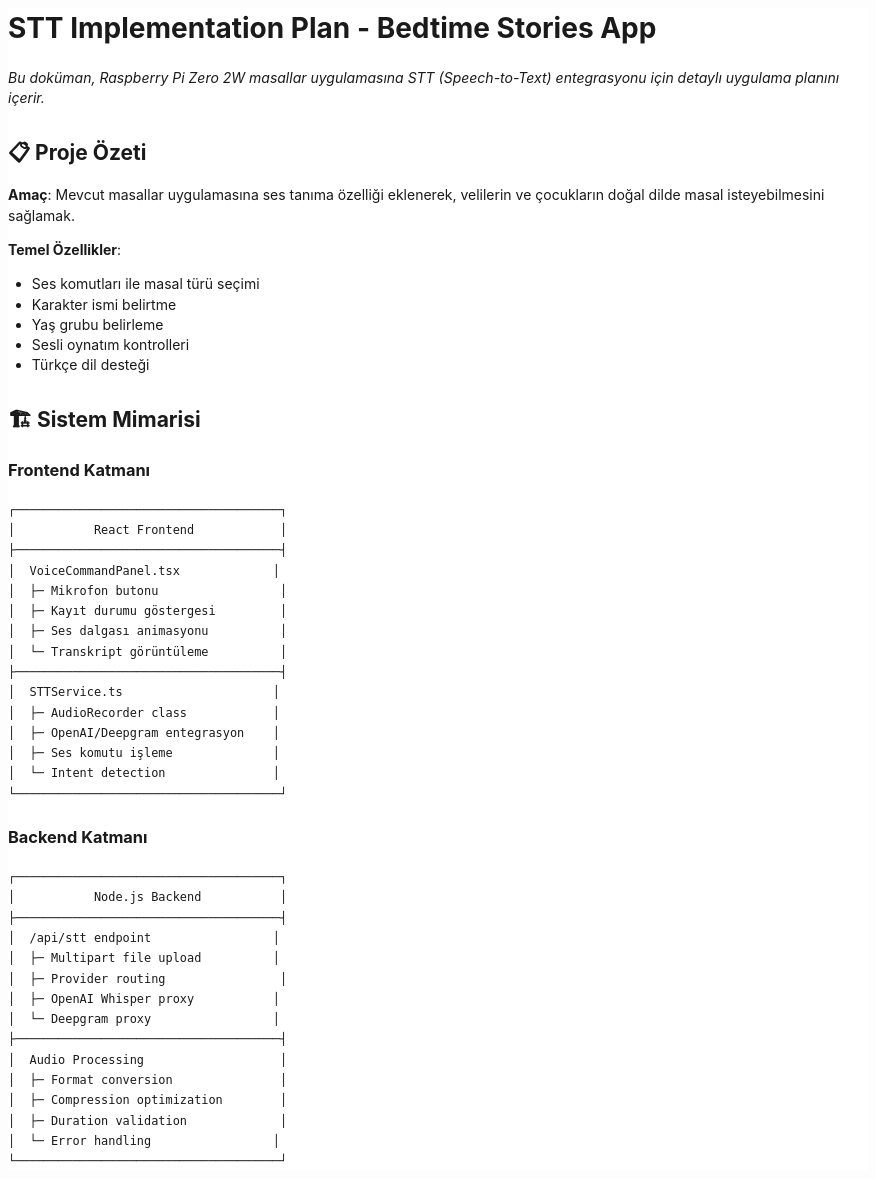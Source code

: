 # STT Implementation Plan - Bedtime Stories App

*Bu doküman, Raspberry Pi Zero 2W masallar uygulamasına STT (Speech-to-Text) entegrasyonu için detaylı uygulama planını içerir.*

## 📋 Proje Özeti

**Amaç**: Mevcut masallar uygulamasına ses tanıma özelliği eklenerek, velilerin ve çocukların doğal dilde masal isteyebilmesini sağlamak.

**Temel Özellikler**:
- Ses komutları ile masal türü seçimi
- Karakter ismi belirtme
- Yaş grubu belirleme
- Sesli oynatım kontrolleri
- Türkçe dil desteği

## 🏗️ Sistem Mimarisi

### Frontend Katmanı
```
┌─────────────────────────────────────┐
│           React Frontend            │
├─────────────────────────────────────┤
│  VoiceCommandPanel.tsx             │
│  ├─ Mikrofon butonu                 │
│  ├─ Kayıt durumu göstergesi         │
│  ├─ Ses dalgası animasyonu          │
│  └─ Transkript görüntüleme          │
├─────────────────────────────────────┤
│  STTService.ts                     │
│  ├─ AudioRecorder class            │
│  ├─ OpenAI/Deepgram entegrasyon    │
│  ├─ Ses komutu işleme              │
│  └─ Intent detection               │
└─────────────────────────────────────┘
```

### Backend Katmanı
```
┌─────────────────────────────────────┐
│           Node.js Backend           │
├─────────────────────────────────────┤
│  /api/stt endpoint                 │
│  ├─ Multipart file upload          │
│  ├─ Provider routing                │
│  ├─ OpenAI Whisper proxy           │
│  └─ Deepgram proxy                 │
├─────────────────────────────────────┤
│  Audio Processing                   │
│  ├─ Format conversion               │
│  ├─ Compression optimization        │
│  ├─ Duration validation             │
│  └─ Error handling                 │
└─────────────────────────────────────┘
```
